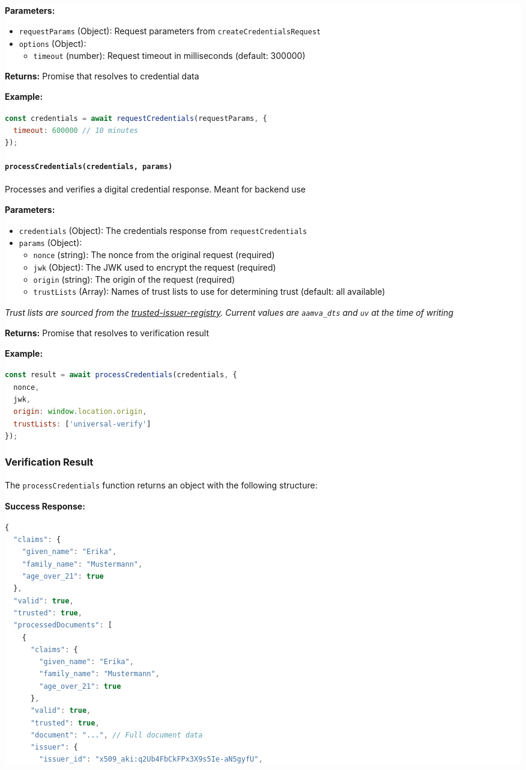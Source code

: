 **Parameters:**
- `requestParams` (Object): Request parameters from `createCredentialsRequest`
- `options` (Object):
  - `timeout` (number): Request timeout in milliseconds (default: 300000)

**Returns:** Promise that resolves to credential data

**Example:**
```javascript
const credentials = await requestCredentials(requestParams, {
  timeout: 600000 // 10 minutes
});
```

#### `processCredentials(credentials, params)`

Processes and verifies a digital credential response. Meant for backend use

**Parameters:**
- `credentials` (Object): The credentials response from `requestCredentials`
- `params` (Object):
  - `nonce` (string): The nonce from the original request (required)
  - `jwk` (Object): The JWK used to encrypt the request (required)
  - `origin` (string): The origin of the request (required)
  - `trustLists` (Array<string>): Names of trust lists to use for determining trust (default: all available)

_Trust lists are sourced from the [trusted-issuer-registry](https://github.com/universal-verify/trusted-issuer-registry). Current values are `aamva_dts` and `uv` at the time of writing_

**Returns:** Promise that resolves to verification result

**Example:**
```javascript
const result = await processCredentials(credentials, {
  nonce,
  jwk,
  origin: window.location.origin,
  trustLists: ['universal-verify']
});
```

### Verification Result

The `processCredentials` function returns an object with the following structure:

**Success Response:**
```javascript
{
  "claims": {
    "given_name": "Erika",
    "family_name": "Mustermann",
    "age_over_21": true
  },
  "valid": true,
  "trusted": true,
  "processedDocuments": [
    {
      "claims": {
        "given_name": "Erika",
        "family_name": "Mustermann",
        "age_over_21": true
      },
      "valid": true,
      "trusted": true,
      "document": "...", // Full document data
      "issuer": {
        "issuer_id": "x509_aki:q2Ub4FbCkFPx3X9s5Ie-aN5gyfU",
```
